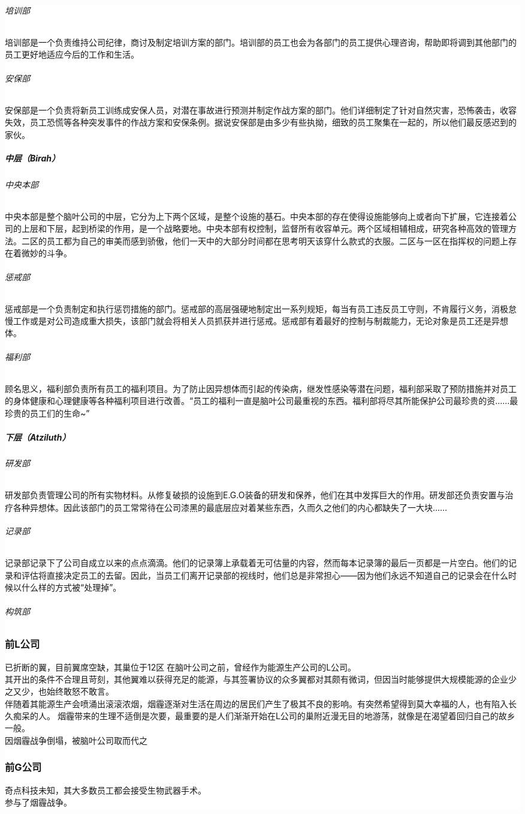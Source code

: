 ###### 培训部
培训部是一个负责维持公司纪律，商讨及制定培训方案的部门。培训部的员工也会为各部门的员工提供心理咨询，帮助即将调到其他部门的员工更好地适应今后的工作和生活。

###### 安保部
安保部是一个负责将新员工训练成安保人员，对潜在事故进行预测并制定作战方案的部门。他们详细制定了针对自然灾害，恐怖袭击，收容失效，员工恐慌等各种突发事件的作战方案和安保条例。据说安保部是由多少有些执拗，细致的员工聚集在一起的，所以他们最反感迟到的家伙。

##### 中层（Birah）
###### 中央本部
中央本部是整个脑叶公司的中层，它分为上下两个区域，是整个设施的基石。中央本部的存在使得设施能够向上或者向下扩展，它连接着公司的上层和下层，起到桥梁的作用，是一个战略要地。中央本部有权控制，监督所有收容单元。两个区域相辅相成，研究各种高效的管理方法。二区的员工都为自己的审美而感到骄傲，他们一天中的大部分时间都在思考明天该穿什么款式的衣服。二区与一区在指挥权的问题上存在着微妙的斗争。

###### 惩戒部
惩戒部是一个负责制定和执行惩罚措施的部门。惩戒部的高层强硬地制定出一系列规矩，每当有员工违反员工守则，不肯履行义务，消极怠慢工作或是对公司造成重大损失，该部门就会将相关人员抓获并进行惩戒。惩戒部有着最好的控制与制裁能力，无论对象是员工还是异想体。

###### 福利部
顾名思义，福利部负责所有员工的福利项目。为了防止因异想体而引起的传染病，继发性感染等潜在问题，福利部采取了预防措施并对员工的身体健康和心理健康等各种福利项目进行改善。“员工的福利一直是脑叶公司最重视的东西。福利部将尽其所能保护公司最珍贵的资……最珍贵的员工们的生命~”

##### 下层（Atziluth）
###### 研发部
研发部负责管理公司的所有实物材料。从修复破损的设施到E.G.O装备的研发和保养，他们在其中发挥巨大的作用。研发部还负责安置与治疗各种异想体。因此该部门的员工常常待在公司漆黑的最底层应对着某些东西，久而久之他们的内心都缺失了一大块……

###### 记录部
记录部记录下了公司自成立以来的点点滴滴。他们的记录簿上承载着无可估量的内容，然而每本记录簿的最后一页都是一片空白。他们的记录和评估将直接决定员工的去留。因此，当员工们离开记录部的视线时，他们总是非常担心——因为他们永远不知道自己的记录会在什么时候以什么样的方式被“处理掉”。

###### 构筑部
### 前L公司
已折断的翼，目前翼席空缺，其巢位于12区
在脑叶公司之前，曾经作为能源生产公司的L公司。  
其开出的条件不合理且苛刻，其他翼难以获得充足的能源，与其签署协议的众多翼都对其颇有微词，但因当时能够提供大规模能源的企业少之又少，也始终敢怒不敢言。  
伴随着其能源生产会喷涌出滚滚浓烟，烟霾逐渐对生活在周边的居民们产生了极其不良的影响。有突然希望得到莫大幸福的人，也有陷入长久痴呆的人。  烟霾带来的生理不适倒是次要，最重要的是人们渐渐开始在L公司的巢附近漫无目的地游荡，就像是在渴望着回归自己的故乡一般。  
因烟霾战争倒塌，被脑叶公司取而代之

### 前G公司
奇点科技未知，其大多数员工都会接受生物武器手术。  
参与了烟霾战争。